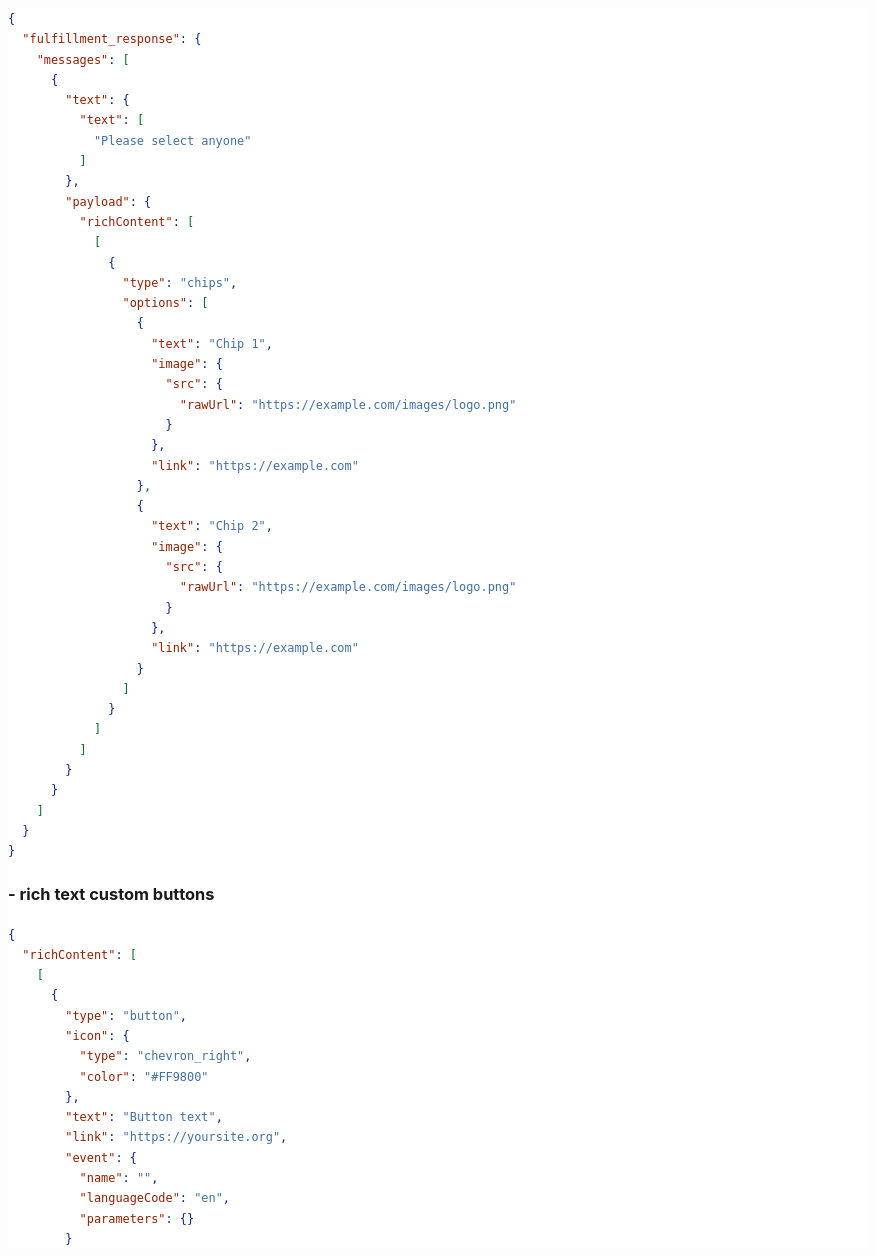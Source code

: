 ```json    
{    
  "fulfillment_response": {    
    "messages": [    
      {    
        "text": {    
          "text": [    
            "Please select anyone"    
          ]    
        },    
        "payload": {    
          "richContent": [    
            [    
              {    
                "type": "chips",    
                "options": [    
                  {    
                    "text": "Chip 1",    
                    "image": {    
                      "src": {    
                        "rawUrl": "https://example.com/images/logo.png"    
                      }    
                    },    
                    "link": "https://example.com"    
                  },    
                  {    
                    "text": "Chip 2",    
                    "image": {    
                      "src": {    
                        "rawUrl": "https://example.com/images/logo.png"    
                      }    
                    },    
                    "link": "https://example.com"    
                  }    
                ]    
              }    
            ]    
          ]    
        }    
      }    
    ]    
  }    
}    
```    
    
### - rich text custom buttons    
    
```json    
{    
  "richContent": [    
    [    
      {    
        "type": "button",    
        "icon": {    
          "type": "chevron_right",    
          "color": "#FF9800"    
        },    
        "text": "Button text",    
        "link": "https://yoursite.org",    
        "event": {    
          "name": "",    
          "languageCode": "en",    
          "parameters": {}    
        }    
```